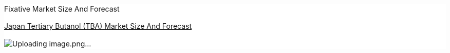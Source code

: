 Fixative Market Size And Forecast</a></p><p><a href="https://github.com/Ankit19021994/DDigital-SP/blob/main/Tertiary-Butanol-(TBA)-Market/Tertiary-Butanol-(TBA)-Market.md">Japan Tertiary Butanol (TBA) Market Size And Forecast</a></p>
![Uploading image.png…]()
